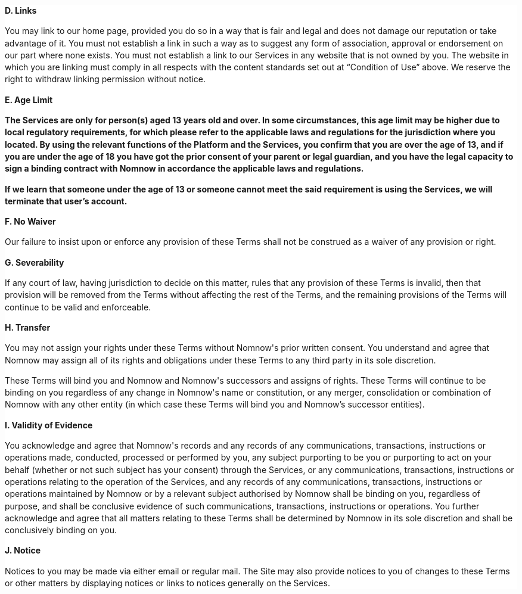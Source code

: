 **D. Links**

You may link to our home page, provided you do so in a way that is fair and legal and does not damage our reputation or take advantage of it. You must not establish a link in such a way as to suggest any form of association, approval or endorsement on our part where none exists. You must not establish a link to our Services in any website that is not owned by you. The website in which you are linking must comply in all respects with the content standards set out at “Condition of Use” above. We reserve the right to withdraw linking permission without notice.

**E. Age Limit**

**The Services are only for person(s) aged 13 years old and over. In some circumstances, this age limit may be higher due to local regulatory requirements, for which please refer to the applicable laws and regulations for the jurisdiction where you located. By using the relevant functions of the Platform and the Services, you confirm that you are over the age of 13, and if you are under the age of 18 you have got the prior consent of your parent or legal guardian, and you have the legal capacity to sign a binding contract with Nomnow in accordance the applicable laws and regulations.**

**If we learn that someone under the age of 13 or someone cannot meet the said requirement is using the Services, we will terminate that user’s account.**

**F. No Waiver**

Our failure to insist upon or enforce any provision of these Terms shall not be construed as a waiver of any provision or right.

**G. Severability**

If any court of law, having jurisdiction to decide on this matter, rules that any provision of these Terms is invalid, then that provision will be removed from the Terms without affecting the rest of the Terms, and the remaining provisions of the Terms will continue to be valid and enforceable.

**H. Transfer**

You may not assign your rights under these Terms without Nomnow's prior written consent. You understand and agree that Nomnow may assign all of its rights and obligations under these Terms to any third party in its sole discretion.

These Terms will bind you and Nomnow and Nomnow's successors and assigns of rights. These Terms will continue to be binding on you regardless of any change in Nomnow's name or constitution, or any merger, consolidation or combination of Nomnow with any other entity (in which case these Terms will bind you and Nomnow’s successor entities).

**I. Validity of Evidence**

You acknowledge and agree that Nomnow's records and any records of any communications, transactions, instructions or operations made, conducted, processed or performed by you, any subject purporting to be you or purporting to act on your behalf (whether or not such subject has your consent) through the Services, or any communications, transactions, instructions or operations relating to the operation of the Services, and any records of any communications, transactions, instructions or operations maintained by Nomnow or by a relevant subject authorised by Nomnow shall be binding on you, regardless of purpose, and shall be conclusive evidence of such communications, transactions, instructions or operations. You further acknowledge and agree that all matters relating to these Terms shall be determined by Nomnow in its sole discretion and shall be conclusively binding on you.

**J. Notice**

Notices to you may be made via either email or regular mail. The Site may also provide notices to you of changes to these Terms or other matters by displaying notices or links to notices generally on the Services.
